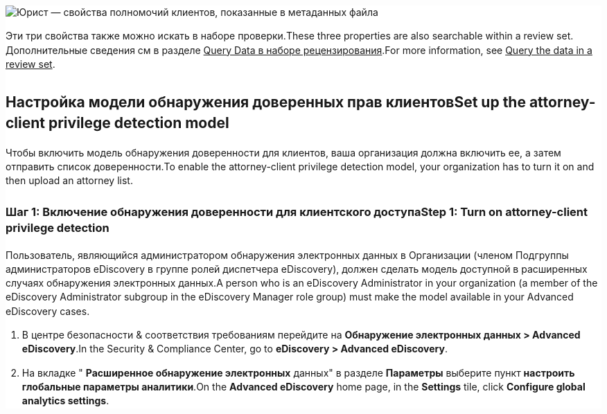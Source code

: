 ![Юрист — свойства полномочий клиентов, показанные в метаданных файла](../media/AeDAttorneyClientPrivilegeMetadata.png)

<span data-ttu-id="3e1cc-120">Эти три свойства также можно искать в наборе проверки.</span><span class="sxs-lookup"><span data-stu-id="3e1cc-120">These three properties are also searchable within a review set.</span></span> <span data-ttu-id="3e1cc-121">Дополнительные сведения см в разделе [Query Data в наборе рецензирования](review-set-search.md).</span><span class="sxs-lookup"><span data-stu-id="3e1cc-121">For more information, see [Query the data in a review set](review-set-search.md).</span></span>

## <a name="set-up-the-attorney-client-privilege-detection-model"></a><span data-ttu-id="3e1cc-122">Настройка модели обнаружения доверенных прав клиентов</span><span class="sxs-lookup"><span data-stu-id="3e1cc-122">Set up the attorney-client privilege detection model</span></span>

<span data-ttu-id="3e1cc-123">Чтобы включить модель обнаружения доверенности для клиентов, ваша организация должна включить ее, а затем отправить список доверенности.</span><span class="sxs-lookup"><span data-stu-id="3e1cc-123">To enable the attorney-client privilege detection model, your organization has to turn it on and then upload an attorney list.</span></span>

### <a name="step-1-turn-on-attorney-client-privilege-detection"></a><span data-ttu-id="3e1cc-124">Шаг 1: Включение обнаружения доверенности для клиентского доступа</span><span class="sxs-lookup"><span data-stu-id="3e1cc-124">Step 1: Turn on attorney-client privilege detection</span></span>

<span data-ttu-id="3e1cc-125">Пользователь, являющийся администратором обнаружения электронных данных в Организации (членом Подгруппы администраторов eDiscovery в группе ролей диспетчера eDiscovery), должен сделать модель доступной в расширенных случаях обнаружения электронных данных.</span><span class="sxs-lookup"><span data-stu-id="3e1cc-125">A person who is an eDiscovery Administrator in your organization (a member of the eDiscovery Administrator subgroup in the eDiscovery Manager role group) must make the model available in your Advanced eDiscovery cases.</span></span>

1. <span data-ttu-id="3e1cc-126">В центре безопасности & соответствия требованиям перейдите на **Обнаружение электронных данных > Advanced eDiscovery**.</span><span class="sxs-lookup"><span data-stu-id="3e1cc-126">In the Security & Compliance Center, go to **eDiscovery > Advanced eDiscovery**.</span></span>

2. <span data-ttu-id="3e1cc-127">На вкладке " **Расширенное обнаружение электронных** данных" в разделе **Параметры** выберите пункт **настроить глобальные параметры аналитики**.</span><span class="sxs-lookup"><span data-stu-id="3e1cc-127">On the **Advanced eDiscovery** home page, in the **Settings** tile, click **Configure global analytics settings**.</span></span>
